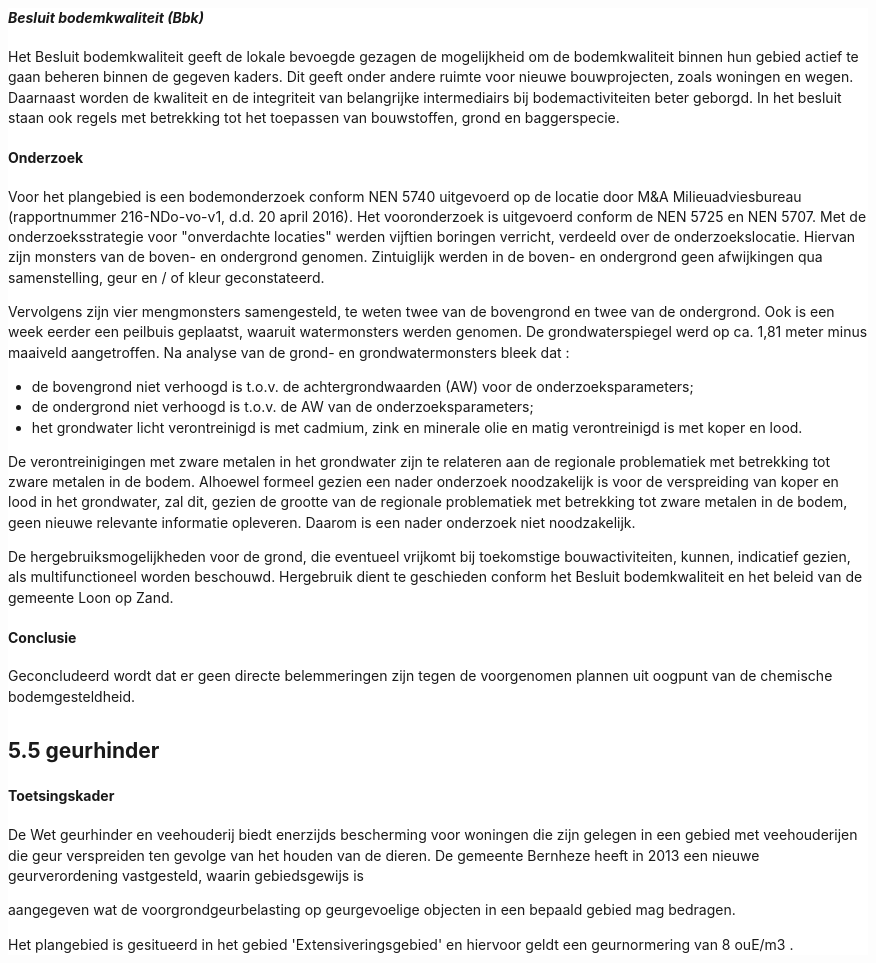 #### *Besluit bodemkwaliteit (Bbk)*

Het Besluit bodemkwaliteit geeft de lokale bevoegde gezagen de mogelijkheid om de bodemkwaliteit binnen hun gebied actief te gaan beheren binnen de gegeven kaders. Dit geeft onder andere ruimte voor nieuwe bouwprojecten, zoals woningen en wegen. Daarnaast worden de kwaliteit en de integriteit van belangrijke intermediairs bij bodemactiviteiten beter geborgd. In het besluit staan ook regels met betrekking tot het toepassen van bouwstoffen, grond en baggerspecie.

#### **Onderzoek**

Voor het plangebied is een bodemonderzoek conform NEN 5740 uitgevoerd op de locatie door M&A Milieuadviesbureau (rapportnummer 216-NDo-vo-v1, d.d. 20 april 2016). Het vooronderzoek is uitgevoerd conform de NEN 5725 en NEN 5707. Met de onderzoeksstrategie voor "onverdachte locaties" werden vijftien boringen verricht, verdeeld over de onderzoekslocatie. Hiervan zijn monsters van de boven- en ondergrond genomen. Zintuiglijk werden in de boven- en ondergrond geen afwijkingen qua samenstelling, geur en / of kleur geconstateerd.

Vervolgens zijn vier mengmonsters samengesteld, te weten twee van de bovengrond en twee van de ondergrond. Ook is een week eerder een peilbuis geplaatst, waaruit watermonsters werden genomen. De grondwaterspiegel werd op ca. 1,81 meter minus maaiveld aangetroffen. Na analyse van de grond- en grondwatermonsters bleek dat :

- de bovengrond niet verhoogd is t.o.v. de achtergrondwaarden (AW) voor de onderzoeksparameters;
- de ondergrond niet verhoogd is t.o.v. de AW van de onderzoeksparameters;
- het grondwater licht verontreinigd is met cadmium, zink en minerale olie en matig verontreinigd is met koper en lood.

De verontreinigingen met zware metalen in het grondwater zijn te relateren aan de regionale problematiek met betrekking tot zware metalen in de bodem. Alhoewel formeel gezien een nader onderzoek noodzakelijk is voor de verspreiding van koper en lood in het grondwater, zal dit, gezien de grootte van de regionale problematiek met betrekking tot zware metalen in de bodem, geen nieuwe relevante informatie opleveren. Daarom is een nader onderzoek niet noodzakelijk.

De hergebruiksmogelijkheden voor de grond, die eventueel vrijkomt bij toekomstige bouwactiviteiten, kunnen, indicatief gezien, als multifunctioneel worden beschouwd. Hergebruik dient te geschieden conform het Besluit bodemkwaliteit en het beleid van de gemeente Loon op Zand.

#### **Conclusie**

Geconcludeerd wordt dat er geen directe belemmeringen zijn tegen de voorgenomen plannen uit oogpunt van de chemische bodemgesteldheid.

## 5.5 geurhinder

#### **Toetsingskader**

De Wet geurhinder en veehouderij biedt enerzijds bescherming voor woningen die zijn gelegen in een gebied met veehouderijen die geur verspreiden ten gevolge van het houden van de dieren. De gemeente Bernheze heeft in 2013 een nieuwe geurverordening vastgesteld, waarin gebiedsgewijs is

aangegeven wat de voorgrondgeurbelasting op geurgevoelige objecten in een bepaald gebied mag bedragen.

Het plangebied is gesitueerd in het gebied 'Extensiveringsgebied' en hiervoor geldt een geurnormering van 8 ouE/m3 .
